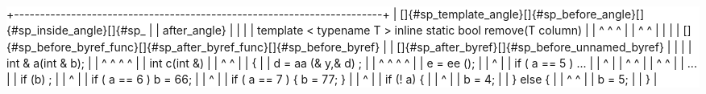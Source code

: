 +-----------------------------------------------------------------------+
| []{#sp_template_angle}[]{#sp_before_angle}[]{#sp_inside_angle}[]{#sp_ |
| after_angle}                                                          |
|                                                                       |
|     template < typename T > inline static bool remove(T column)       |
|             ^ ^          ^                                            |
|             ^              ^                                          |
|                                                                       |
| []{#sp_before_byref_func}[]{#sp_after_byref_func}[]{#sp_before_byref} |
| []{#sp_after_byref}[]{#sp_before_unnamed_byref}                       |
|                                                                       |
|     int & a(int & b);                                                 |
|        ^ ^     ^ ^                                                    |
|     int c(int &)                                                      |
|        ^     ^                                                        |
|     {                                                                 |
|         d = aa (& y,& d) ;                                            |
|               ^  ^   ^  ^                                             |
|             e = ee ();                                                |
|                   ^                                                   |
|         if ( a == 5 ) ...                                             |
|           ^                                                           |
|                 ^      ^                                              |
|                 ^      ^                                              |
|                 ...                                                   |
|             if (b) ;                                                  |
|                   ^                                                   |
|         if ( a == 6 ) b = 66;                                         |
|                          ^                                            |
|         if ( a == 7 ) { b = 77; }                                     |
|                          ^                                            |
|             if (! a) {                                                |
|                  ^                                                    |
|                 b = 4;                                                |
|             } else {                                                  |
|              ^    ^                                                   |
|                 b = 5;                                                |
|             }                                                         |